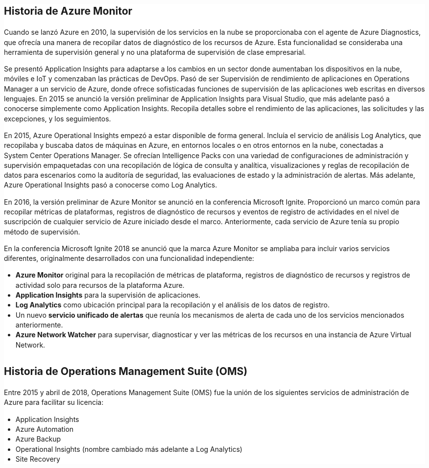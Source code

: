 ## <a name="the-story-of-azure-monitor"></a>Historia de Azure Monitor

Cuando se lanzó Azure en 2010, la supervisión de los servicios en la nube se proporcionaba con el agente de Azure Diagnostics, que ofrecía una manera de recopilar datos de diagnóstico de los recursos de Azure. Esta funcionalidad se consideraba una herramienta de supervisión general y no una plataforma de supervisión de clase empresarial.  

Se presentó Application Insights para adaptarse a los cambios en un sector donde aumentaban los dispositivos en la nube, móviles e IoT y comenzaban las prácticas de DevOps. Pasó de ser Supervisión de rendimiento de aplicaciones en Operations Manager a un servicio de Azure, donde ofrece sofisticadas funciones de supervisión de las aplicaciones web escritas en diversos lenguajes. En 2015 se anunció la versión preliminar de Application Insights para Visual Studio, que más adelante pasó a conocerse simplemente como Application Insights. Recopila detalles sobre el rendimiento de las aplicaciones, las solicitudes y las excepciones, y los seguimientos.

En 2015, Azure Operational Insights empezó a estar disponible de forma general. Incluía el servicio de análisis Log Analytics, que recopilaba y buscaba datos de máquinas en Azure, en entornos locales o en otros entornos en la nube, conectadas a System Center Operations Manager. Se ofrecían Intelligence Packs con una variedad de configuraciones de administración y supervisión empaquetadas con una recopilación de lógica de consulta y analítica, visualizaciones y reglas de recopilación de datos para escenarios como la auditoría de seguridad, las evaluaciones de estado y la administración de alertas. Más adelante, Azure Operational Insights pasó a conocerse como Log Analytics.  

En 2016, la versión preliminar de Azure Monitor se anunció en la conferencia Microsoft Ignite. Proporcionó un marco común para recopilar métricas de plataformas, registros de diagnóstico de recursos y eventos de registro de actividades en el nivel de suscripción de cualquier servicio de Azure iniciado desde el marco. Anteriormente, cada servicio de Azure tenía su propio método de supervisión.

En la conferencia Microsoft Ignite 2018 se anunció que la marca Azure Monitor se ampliaba para incluir varios servicios diferentes, originalmente desarrollados con una funcionalidad independiente:

- **Azure Monitor** original para la recopilación de métricas de plataforma, registros de diagnóstico de recursos y registros de actividad solo para recursos de la plataforma Azure.
- **Application Insights** para la supervisión de aplicaciones.
- **Log Analytics** como ubicación principal para la recopilación y el análisis de los datos de registro.
- Un nuevo **servicio unificado de alertas** que reunía los mecanismos de alerta de cada uno de los servicios mencionados anteriormente.  
- **Azure Network Watcher** para supervisar, diagnosticar y ver las métricas de los recursos en una instancia de Azure Virtual Network.

## <a name="the-story-of-operations-management-suite-oms"></a>Historia de Operations Management Suite (OMS)

Entre 2015 y abril de 2018, Operations Management Suite (OMS) fue la unión de los siguientes servicios de administración de Azure para facilitar su licencia:

- Application Insights
- Azure Automation
- Azure Backup
- Operational Insights (nombre cambiado más adelante a Log Analytics)
- Site Recovery
